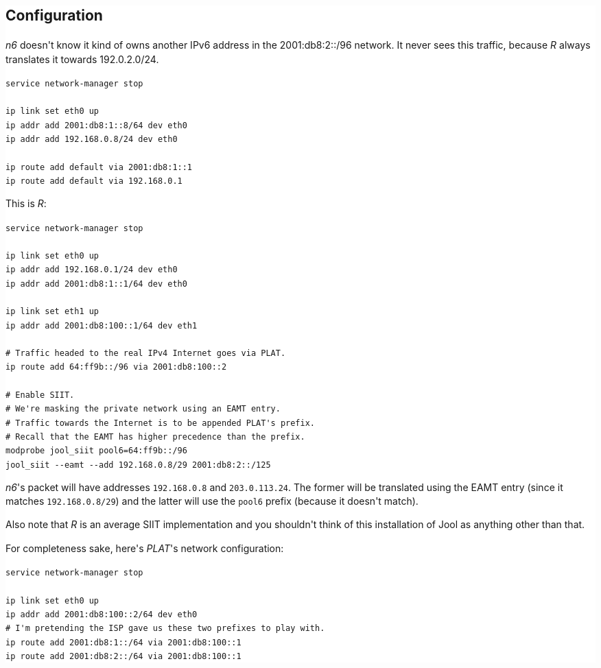 ## Configuration

_n6_ doesn't know it kind of owns another IPv6 address in the 2001:db8:2::/96 network. It never sees this traffic, because _R_ always translates it towards 192.0.2.0/24.

	service network-manager stop

	ip link set eth0 up
	ip addr add 2001:db8:1::8/64 dev eth0
	ip addr add 192.168.0.8/24 dev eth0

	ip route add default via 2001:db8:1::1
	ip route add default via 192.168.0.1

This is _R_:

	service network-manager stop

	ip link set eth0 up
	ip addr add 192.168.0.1/24 dev eth0
	ip addr add 2001:db8:1::1/64 dev eth0

	ip link set eth1 up
	ip addr add 2001:db8:100::1/64 dev eth1

	# Traffic headed to the real IPv4 Internet goes via PLAT.
	ip route add 64:ff9b::/96 via 2001:db8:100::2

	# Enable SIIT.
	# We're masking the private network using an EAMT entry.
	# Traffic towards the Internet is to be appended PLAT's prefix.
	# Recall that the EAMT has higher precedence than the prefix.
	modprobe jool_siit pool6=64:ff9b::/96
	jool_siit --eamt --add 192.168.0.8/29 2001:db8:2::/125

_n6_'s packet will have addresses `192.168.0.8` and `203.0.113.24`. The former will be translated using the EAMT entry (since it matches `192.168.0.8/29`) and the latter will use the `pool6` prefix (because it doesn't match).

Also note that _R_ is an average SIIT implementation and you shouldn't think of this installation of Jool as anything other than that.

For completeness sake, here's _PLAT_'s network configuration:

	service network-manager stop

	ip link set eth0 up
	ip addr add 2001:db8:100::2/64 dev eth0
	# I'm pretending the ISP gave us these two prefixes to play with.
	ip route add 2001:db8:1::/64 via 2001:db8:100::1
	ip route add 2001:db8:2::/64 via 2001:db8:100::1
